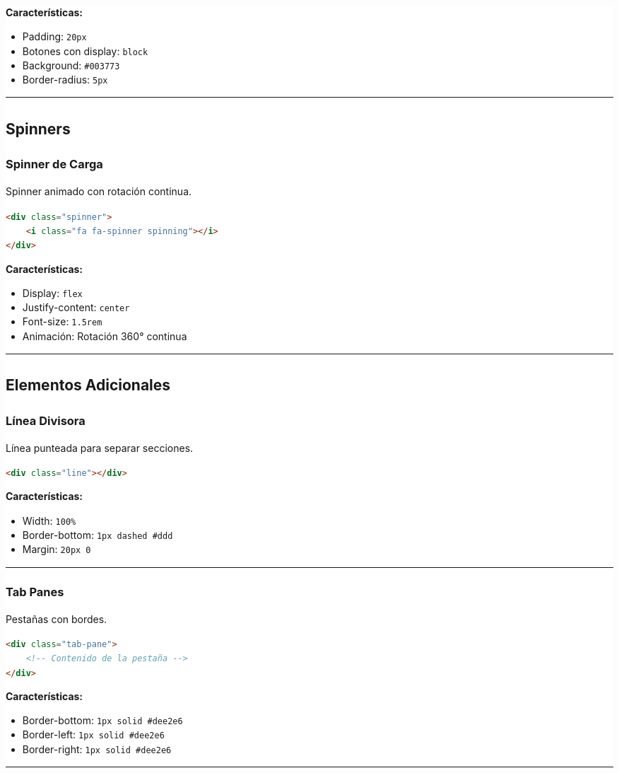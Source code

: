 **Características:**
- Padding: `20px`
- Botones con display: `block`
- Background: `#003773`
- Border-radius: `5px`

---

## Spinners

### Spinner de Carga
Spinner animado con rotación continua.

```html
<div class="spinner">
    <i class="fa fa-spinner spinning"></i>
</div>
```

**Características:**
- Display: `flex`
- Justify-content: `center`
- Font-size: `1.5rem`
- Animación: Rotación 360° continua

---

## Elementos Adicionales

### Línea Divisora
Línea punteada para separar secciones.

```html
<div class="line"></div>
```

**Características:**
- Width: `100%`
- Border-bottom: `1px dashed #ddd`
- Margin: `20px 0`

---

### Tab Panes
Pestañas con bordes.

```html
<div class="tab-pane">
    <!-- Contenido de la pestaña -->
</div>
```

**Características:**
- Border-bottom: `1px solid #dee2e6`
- Border-left: `1px solid #dee2e6`
- Border-right: `1px solid #dee2e6`

---